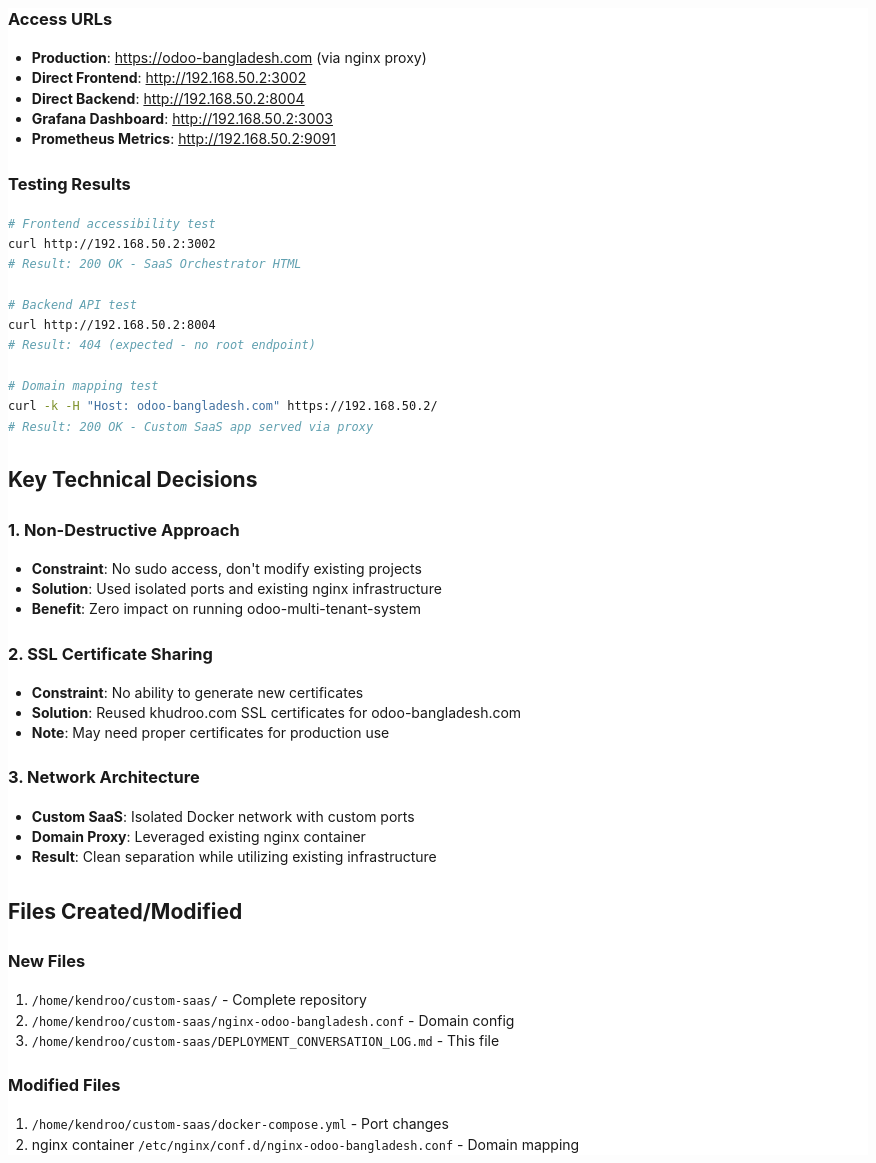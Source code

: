 ### Access URLs
- **Production**: https://odoo-bangladesh.com (via nginx proxy)
- **Direct Frontend**: http://192.168.50.2:3002
- **Direct Backend**: http://192.168.50.2:8004
- **Grafana Dashboard**: http://192.168.50.2:3003
- **Prometheus Metrics**: http://192.168.50.2:9091

### Testing Results
```bash
# Frontend accessibility test
curl http://192.168.50.2:3002
# Result: 200 OK - SaaS Orchestrator HTML

# Backend API test
curl http://192.168.50.2:8004
# Result: 404 (expected - no root endpoint)

# Domain mapping test
curl -k -H "Host: odoo-bangladesh.com" https://192.168.50.2/
# Result: 200 OK - Custom SaaS app served via proxy
```

## Key Technical Decisions

### 1. Non-Destructive Approach
- **Constraint**: No sudo access, don't modify existing projects
- **Solution**: Used isolated ports and existing nginx infrastructure
- **Benefit**: Zero impact on running odoo-multi-tenant-system

### 2. SSL Certificate Sharing
- **Constraint**: No ability to generate new certificates
- **Solution**: Reused khudroo.com SSL certificates for odoo-bangladesh.com
- **Note**: May need proper certificates for production use

### 3. Network Architecture
- **Custom SaaS**: Isolated Docker network with custom ports
- **Domain Proxy**: Leveraged existing nginx container
- **Result**: Clean separation while utilizing existing infrastructure

## Files Created/Modified

### New Files
1. `/home/kendroo/custom-saas/` - Complete repository
2. `/home/kendroo/custom-saas/nginx-odoo-bangladesh.conf` - Domain config
3. `/home/kendroo/custom-saas/DEPLOYMENT_CONVERSATION_LOG.md` - This file

### Modified Files
1. `/home/kendroo/custom-saas/docker-compose.yml` - Port changes
2. nginx container `/etc/nginx/conf.d/nginx-odoo-bangladesh.conf` - Domain mapping

